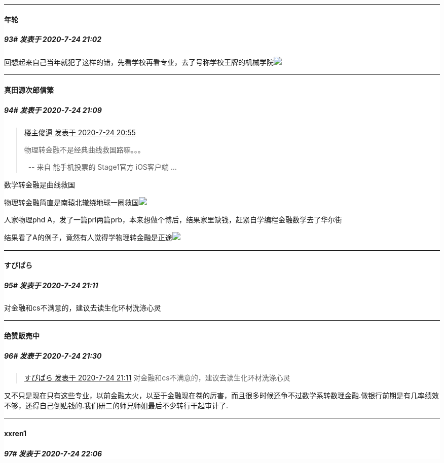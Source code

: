 -----

####  年轮  
##### 93#       发表于 2020-7-24 21:02


回想起来自己当年就犯了这样的错，先看学校再看专业，去了号称学校王牌的机械学院<img src="https://static.saraba1st.com/image/smiley/face2017/037.png" referrerpolicy="no-referrer">


-----

####  真田源次郎信繁  
##### 94#       发表于 2020-7-24 21:09


<blockquote><a href="httphttps://bbs.saraba1st.com/2b/forum.php?mod=redirect&amp;goto=findpost&amp;pid=48207066&amp;ptid=1950966" target="_blank">楼主傻逼 发表于 2020-7-24 20:55</a>

物理转金融不是经典曲线救国路嘛。。。


  -- 来自 能手机投票的 Stage1官方 iOS客户端 ...</blockquote>
数学转金融是曲线救国

物理转金融简直是南辕北辙绕地球一圈救国<img src="https://static.saraba1st.com/image/smiley/face2017/066.png" referrerpolicy="no-referrer">


人家物理phd A，发了一篇prl两篇prb，本来想做个博后，结果家里缺钱，赶紧自学编程金融数学去了华尔街

结果看了A的例子，竟然有人觉得学物理转金融是正途<img src="https://static.saraba1st.com/image/smiley/face2017/067.png" referrerpolicy="no-referrer">


-----

####  すぴぱら  
##### 95#       发表于 2020-7-24 21:11


对金融和cs不满意的，建议去读生化环材洗涤心灵


-----

####  绝赞販売中  
##### 96#       发表于 2020-7-24 21:30


<blockquote><a href="httphttps://bbs.saraba1st.com/2b/forum.php?mod=redirect&amp;goto=findpost&amp;pid=48207198&amp;ptid=1950966" target="_blank">すぴぱら 发表于 2020-7-24 21:11</a>
对金融和cs不满意的，建议去读生化环材洗涤心灵</blockquote>
又不只是现在只有这些专业，以前金融太火，以至于金融现在卷的厉害，而且很多时候还争不过数学系转数理金融.做银行前期是有几率绩效不够，还得自己倒贴钱的.我们研二的师兄师姐最后不少转行干起审计了.


-----

####  xxren1  
##### 97#       发表于 2020-7-24 22:06
